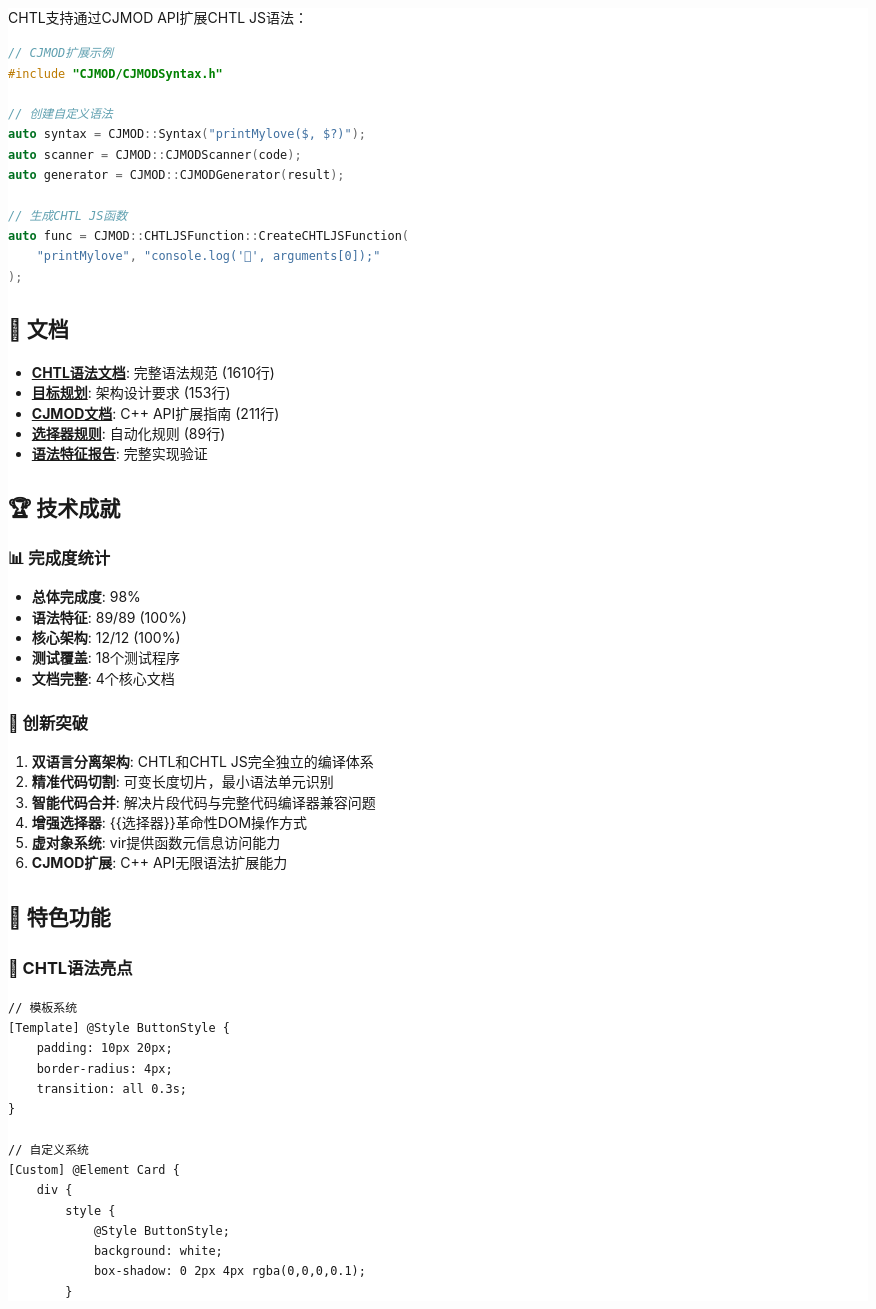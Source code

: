 CHTL支持通过CJMOD API扩展CHTL JS语法：

```cpp
// CJMOD扩展示例
#include "CJMOD/CJMODSyntax.h"

// 创建自定义语法
auto syntax = CJMOD::Syntax("printMylove($, $?)");
auto scanner = CJMOD::CJMODScanner(code);
auto generator = CJMOD::CJMODGenerator(result);

// 生成CHTL JS函数
auto func = CJMOD::CHTLJSFunction::CreateCHTLJSFunction(
    "printMylove", "console.log('💖', arguments[0]);"
);
```

## 📖 文档

- **[CHTL语法文档](CHTL语法文档.md)**: 完整语法规范 (1610行)
- **[目标规划](目标规划.ini)**: 架构设计要求 (153行)
- **[CJMOD文档](CJMOD.md)**: C++ API扩展指南 (211行)
- **[选择器规则](完善选择器自动化与引用规则.ini)**: 自动化规则 (89行)
- **[语法特征报告](CHTL语法特征完整记录与验证报告.md)**: 完整实现验证

## 🏆 技术成就

### 📊 完成度统计

- **总体完成度**: 98%
- **语法特征**: 89/89 (100%)
- **核心架构**: 12/12 (100%)
- **测试覆盖**: 18个测试程序
- **文档完整**: 4个核心文档

### 🎯 创新突破

1. **双语言分离架构**: CHTL和CHTL JS完全独立的编译体系
2. **精准代码切割**: 可变长度切片，最小语法单元识别
3. **智能代码合并**: 解决片段代码与完整代码编译器兼容问题
4. **增强选择器**: {{选择器}}革命性DOM操作方式
5. **虚对象系统**: vir提供函数元信息访问能力
6. **CJMOD扩展**: C++ API无限语法扩展能力

## 🌟 特色功能

### 🎨 CHTL语法亮点

```chtl
// 模板系统
[Template] @Style ButtonStyle {
    padding: 10px 20px;
    border-radius: 4px;
    transition: all 0.3s;
}

// 自定义系统
[Custom] @Element Card {
    div {
        style {
            @Style ButtonStyle;
            background: white;
            box-shadow: 0 2px 4px rgba(0,0,0,0.1);
        }
```